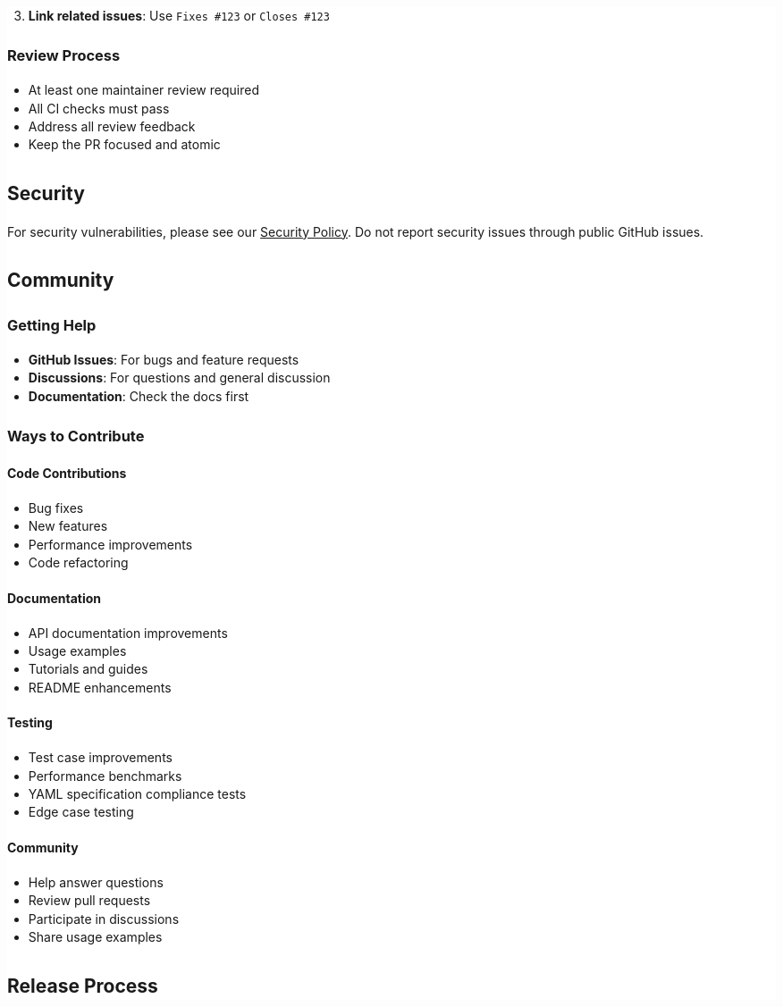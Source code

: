 3. **Link related issues**: Use `Fixes #123` or `Closes #123`

### Review Process

- At least one maintainer review required
- All CI checks must pass
- Address all review feedback
- Keep the PR focused and atomic

## Security

For security vulnerabilities, please see our [Security Policy](SECURITY.md). Do not report security issues through public GitHub issues.

## Community

### Getting Help

- **GitHub Issues**: For bugs and feature requests
- **Discussions**: For questions and general discussion
- **Documentation**: Check the docs first

### Ways to Contribute

#### Code Contributions

- Bug fixes
- New features
- Performance improvements
- Code refactoring

#### Documentation

- API documentation improvements
- Usage examples
- Tutorials and guides
- README enhancements

#### Testing

- Test case improvements
- Performance benchmarks
- YAML specification compliance tests
- Edge case testing

#### Community

- Help answer questions
- Review pull requests
- Participate in discussions
- Share usage examples

## Release Process
